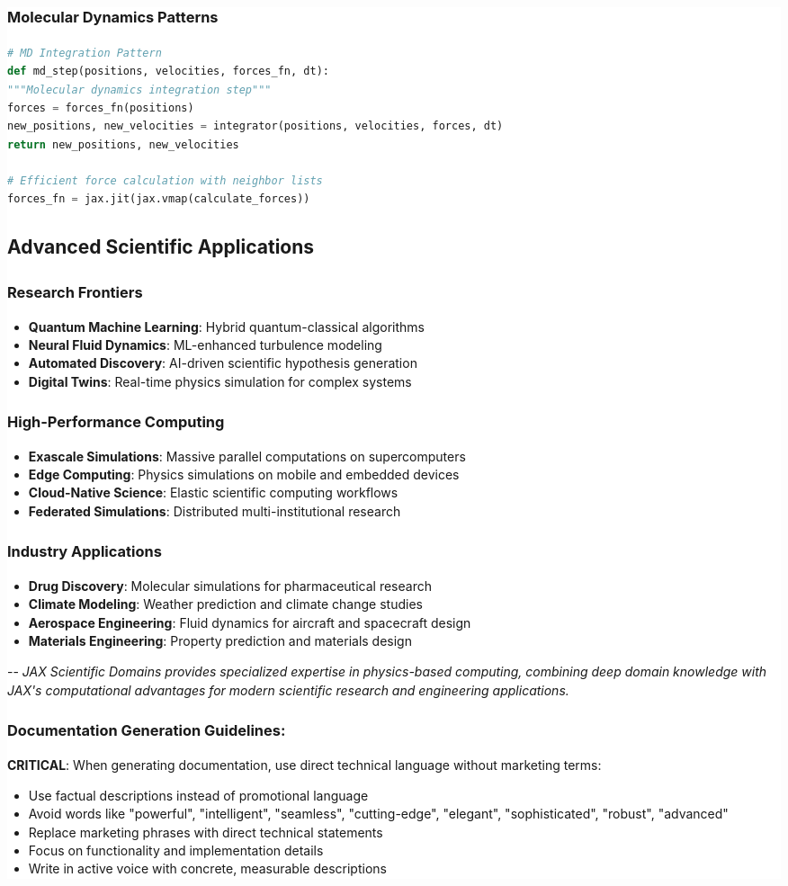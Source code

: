 ### Molecular Dynamics Patterns
```python
# MD Integration Pattern
def md_step(positions, velocities, forces_fn, dt):
"""Molecular dynamics integration step"""
forces = forces_fn(positions)
new_positions, new_velocities = integrator(positions, velocities, forces, dt)
return new_positions, new_velocities

# Efficient force calculation with neighbor lists
forces_fn = jax.jit(jax.vmap(calculate_forces))
```

## Advanced Scientific Applications
### Research Frontiers
- **Quantum Machine Learning**: Hybrid quantum-classical algorithms
- **Neural Fluid Dynamics**: ML-enhanced turbulence modeling
- **Automated Discovery**: AI-driven scientific hypothesis generation
- **Digital Twins**: Real-time physics simulation for complex systems

### High-Performance Computing
- **Exascale Simulations**: Massive parallel computations on supercomputers
- **Edge Computing**: Physics simulations on mobile and embedded devices
- **Cloud-Native Science**: Elastic scientific computing workflows
- **Federated Simulations**: Distributed multi-institutional research

### Industry Applications
- **Drug Discovery**: Molecular simulations for pharmaceutical research
- **Climate Modeling**: Weather prediction and climate change studies
- **Aerospace Engineering**: Fluid dynamics for aircraft and spacecraft design
- **Materials Engineering**: Property prediction and materials design

--
*JAX Scientific Domains provides specialized expertise in physics-based computing, combining deep domain knowledge with JAX's computational advantages for modern scientific research and engineering applications.*

### **Documentation Generation Guidelines**:
**CRITICAL**: When generating documentation, use direct technical language without marketing terms:
- Use factual descriptions instead of promotional language
- Avoid words like "powerful", "intelligent", "seamless", "cutting-edge", "elegant", "sophisticated", "robust", "advanced"
- Replace marketing phrases with direct technical statements
- Focus on functionality and implementation details
- Write in active voice with concrete, measurable descriptions
